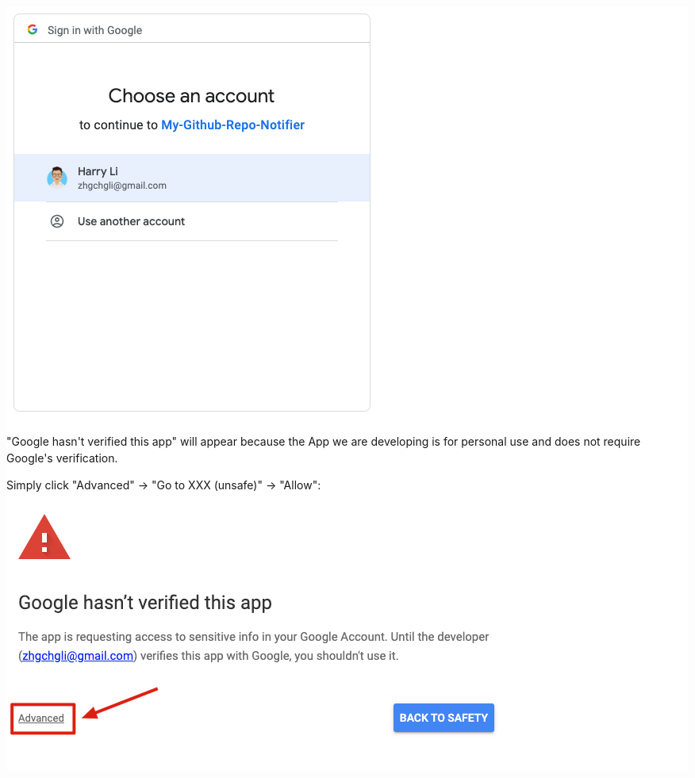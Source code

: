 ![Select Gmail Account](/assets/382218e15697/1*i3QQ-SLJt7VBtzNsgO7Lqw.png)

"Google hasn't verified this app" will appear because the App we are developing is for personal use and does not require Google's verification.

Simply click "Advanced" -> "Go to XXX (unsafe)" -> "Allow":

![Advanced](/assets/382218e15697/1*kYmtS0WBI-NRXxDuUTrU8A.png)
